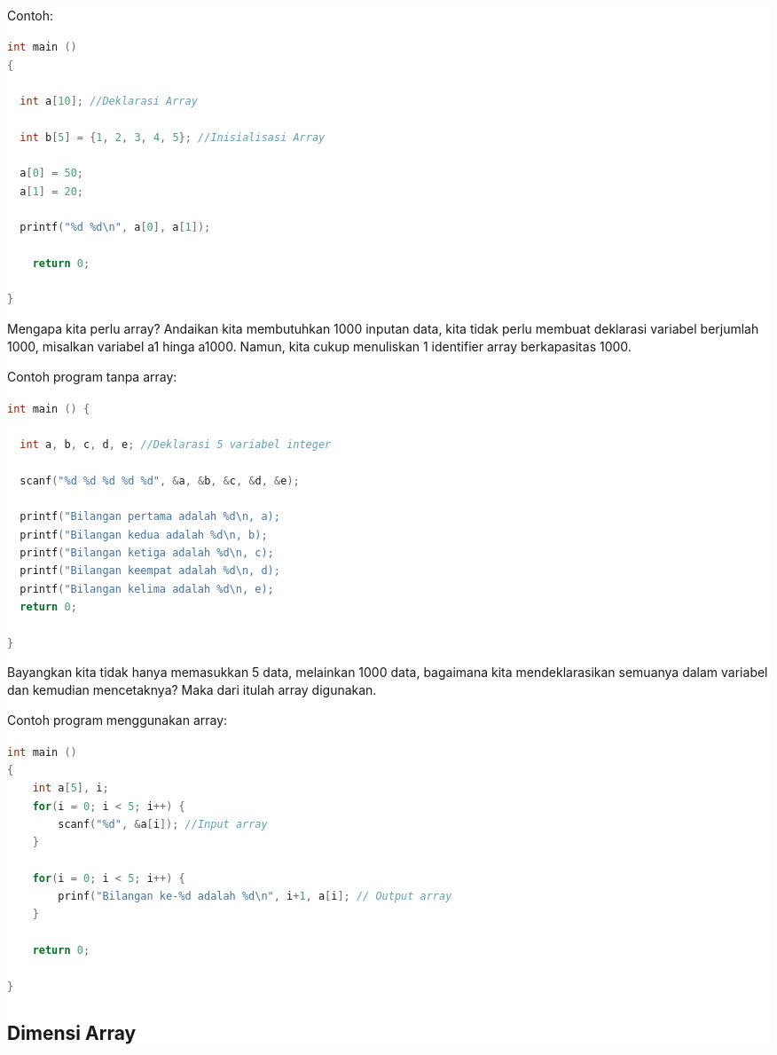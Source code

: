 Contoh:

```c
int main () 
{

  int a[10]; //Deklarasi Array
  
  int b[5] = {1, 2, 3, 4, 5}; //Inisialisasi Array
  
  a[0] = 50;
  a[1] = 20;
  
  printf("%d %d\n", a[0], a[1]);
  
	return 0;

}
```

Mengapa kita perlu array? Andaikan kita membutuhkan 1000 inputan data, kita tidak perlu membuat deklarasi variabel berjumlah 1000, misalkan variabel a1 hinga a1000. Namun, kita cukup menuliskan 1 identifier array berkapasitas 1000.

Contoh program tanpa array:
```c
int main () {

  int a, b, c, d, e; //Deklarasi 5 variabel integer
  
  scanf("%d %d %d %d %d", &a, &b, &c, &d, &e);
  
  printf("Bilangan pertama adalah %d\n, a);
  printf("Bilangan kedua adalah %d\n, b);
  printf("Bilangan ketiga adalah %d\n, c);
  printf("Bilangan keempat adalah %d\n, d);
  printf("Bilangan kelima adalah %d\n, e);
  return 0;

}
```

Bayangkan kita tidak hanya memasukkan 5 data, melainkan 1000 data, bagaimana kita mendeklarasikan semuanya dalam variabel dan kemudian mencetaknya? Maka dari itulah array digunakan.

Contoh program menggunakan array:
```c
int main () 
{
	int a[5], i; 
	for(i = 0; i < 5; i++) {
		scanf("%d", &a[i]); //Input array
	}

	for(i = 0; i < 5; i++) {
		prinf("Bilangan ke-%d adalah %d\n", i+1, a[i]; // Output array
	}

	return 0;

}
```
## Dimensi Array
